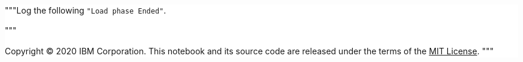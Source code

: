 """Log the following `"Load phase Ended"`.

"""


Copyright © 2020 IBM Corporation. This notebook and its source code are released under the terms of the [MIT License](https://cognitiveclass.ai/mit-license?utm_medium=Exinfluencer&utm_source=Exinfluencer&utm_content=000026UJ&utm_term=10006555&utm_id=NA-SkillsNetwork-Channel-SkillsNetworkCoursesIBMDeveloperSkillsNetworkPY0221ENSkillsNetwork899-2023-01-01&cm_mmc=Email_Newsletter-_-Developer_Ed%2BTech-_-WW_WW-_-SkillsNetwork-Courses-IBM-DA0321EN-SkillsNetwork-21426264&cm_mmca1=000026UJ&cm_mmca2=10006555&cm_mmca3=M12345678&cvosrc=email.Newsletter.M12345678&cvo_campaign=000026UJ).
"""
